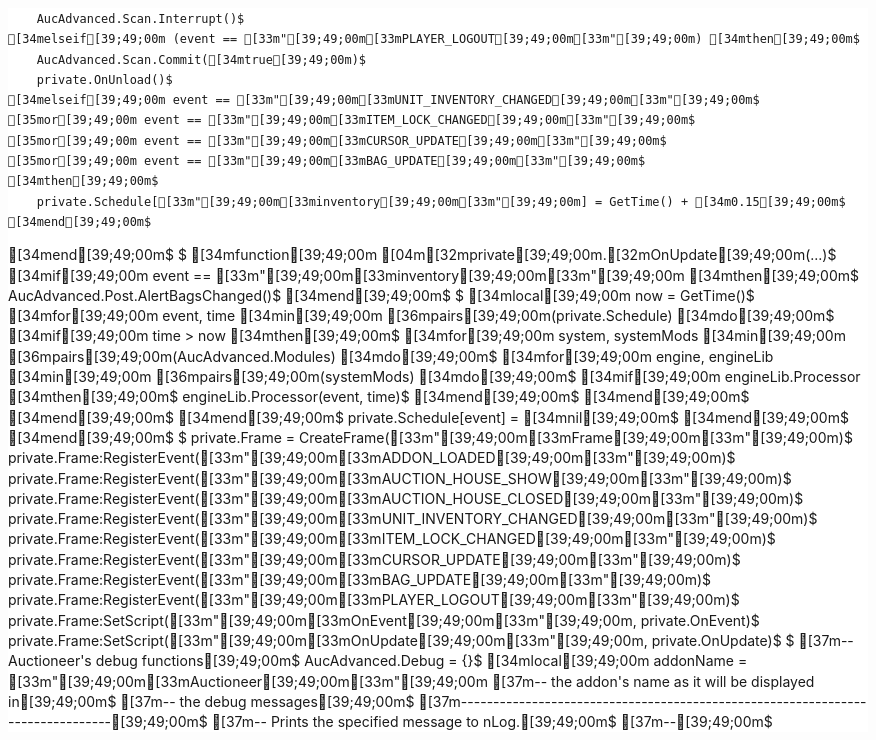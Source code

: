 		AucAdvanced.Scan.Interrupt()$
	[34melseif[39;49;00m (event == [33m"[39;49;00m[33mPLAYER_LOGOUT[39;49;00m[33m"[39;49;00m) [34mthen[39;49;00m$
		AucAdvanced.Scan.Commit([34mtrue[39;49;00m)$
		private.OnUnload()$
	[34melseif[39;49;00m event == [33m"[39;49;00m[33mUNIT_INVENTORY_CHANGED[39;49;00m[33m"[39;49;00m$
	[35mor[39;49;00m event == [33m"[39;49;00m[33mITEM_LOCK_CHANGED[39;49;00m[33m"[39;49;00m$
	[35mor[39;49;00m event == [33m"[39;49;00m[33mCURSOR_UPDATE[39;49;00m[33m"[39;49;00m$
	[35mor[39;49;00m event == [33m"[39;49;00m[33mBAG_UPDATE[39;49;00m[33m"[39;49;00m$
	[34mthen[39;49;00m$
		private.Schedule[[33m"[39;49;00m[33minventory[39;49;00m[33m"[39;49;00m] = GetTime() + [34m0.15[39;49;00m$
	[34mend[39;49;00m$
[34mend[39;49;00m$
$
[34mfunction[39;49;00m [04m[32mprivate[39;49;00m.[32mOnUpdate[39;49;00m(...)$
	[34mif[39;49;00m event == [33m"[39;49;00m[33minventory[39;49;00m[33m"[39;49;00m [34mthen[39;49;00m$
		AucAdvanced.Post.AlertBagsChanged()$
	[34mend[39;49;00m$
$
	[34mlocal[39;49;00m now = GetTime()$
	[34mfor[39;49;00m event, time [34min[39;49;00m [36mpairs[39;49;00m(private.Schedule) [34mdo[39;49;00m$
		[34mif[39;49;00m time > now [34mthen[39;49;00m$
			[34mfor[39;49;00m system, systemMods [34min[39;49;00m [36mpairs[39;49;00m(AucAdvanced.Modules) [34mdo[39;49;00m$
				[34mfor[39;49;00m engine, engineLib [34min[39;49;00m [36mpairs[39;49;00m(systemMods) [34mdo[39;49;00m$
					[34mif[39;49;00m engineLib.Processor [34mthen[39;49;00m$
						engineLib.Processor(event, time)$
					[34mend[39;49;00m$
				[34mend[39;49;00m$
			[34mend[39;49;00m$
		[34mend[39;49;00m$
		private.Schedule[event] = [34mnil[39;49;00m$
	[34mend[39;49;00m$
[34mend[39;49;00m$
$
private.Frame = CreateFrame([33m"[39;49;00m[33mFrame[39;49;00m[33m"[39;49;00m)$
private.Frame:RegisterEvent([33m"[39;49;00m[33mADDON_LOADED[39;49;00m[33m"[39;49;00m)$
private.Frame:RegisterEvent([33m"[39;49;00m[33mAUCTION_HOUSE_SHOW[39;49;00m[33m"[39;49;00m)$
private.Frame:RegisterEvent([33m"[39;49;00m[33mAUCTION_HOUSE_CLOSED[39;49;00m[33m"[39;49;00m)$
private.Frame:RegisterEvent([33m"[39;49;00m[33mUNIT_INVENTORY_CHANGED[39;49;00m[33m"[39;49;00m)$
private.Frame:RegisterEvent([33m"[39;49;00m[33mITEM_LOCK_CHANGED[39;49;00m[33m"[39;49;00m)$
private.Frame:RegisterEvent([33m"[39;49;00m[33mCURSOR_UPDATE[39;49;00m[33m"[39;49;00m)$
private.Frame:RegisterEvent([33m"[39;49;00m[33mBAG_UPDATE[39;49;00m[33m"[39;49;00m)$
private.Frame:RegisterEvent([33m"[39;49;00m[33mPLAYER_LOGOUT[39;49;00m[33m"[39;49;00m)$
private.Frame:SetScript([33m"[39;49;00m[33mOnEvent[39;49;00m[33m"[39;49;00m, private.OnEvent)$
private.Frame:SetScript([33m"[39;49;00m[33mOnUpdate[39;49;00m[33m"[39;49;00m, private.OnUpdate)$
$
[37m-- Auctioneer's debug functions[39;49;00m$
AucAdvanced.Debug = {}$
[34mlocal[39;49;00m addonName = [33m"[39;49;00m[33mAuctioneer[39;49;00m[33m"[39;49;00m [37m-- the addon's name as it will be displayed in[39;49;00m$
                               [37m-- the debug messages[39;49;00m$
[37m-------------------------------------------------------------------------------[39;49;00m$
[37m-- Prints the specified message to nLog.[39;49;00m$
[37m--[39;49;00m$